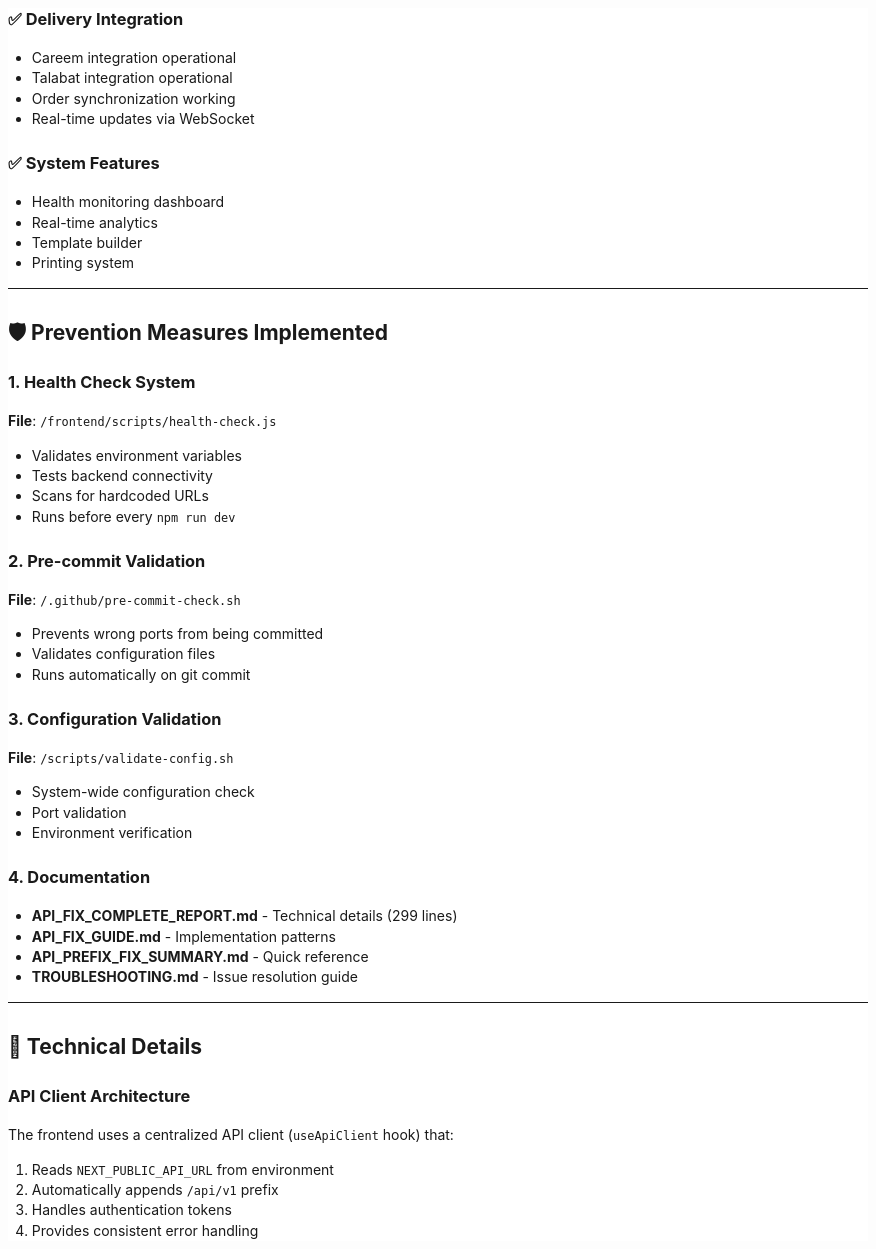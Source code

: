 ### ✅ Delivery Integration
- Careem integration operational
- Talabat integration operational
- Order synchronization working
- Real-time updates via WebSocket

### ✅ System Features
- Health monitoring dashboard
- Real-time analytics
- Template builder
- Printing system

---

## 🛡️ Prevention Measures Implemented

### 1. Health Check System
**File**: `/frontend/scripts/health-check.js`
- Validates environment variables
- Tests backend connectivity
- Scans for hardcoded URLs
- Runs before every `npm run dev`

### 2. Pre-commit Validation
**File**: `/.github/pre-commit-check.sh`
- Prevents wrong ports from being committed
- Validates configuration files
- Runs automatically on git commit

### 3. Configuration Validation
**File**: `/scripts/validate-config.sh`
- System-wide configuration check
- Port validation
- Environment verification

### 4. Documentation
- **API_FIX_COMPLETE_REPORT.md** - Technical details (299 lines)
- **API_FIX_GUIDE.md** - Implementation patterns
- **API_PREFIX_FIX_SUMMARY.md** - Quick reference
- **TROUBLESHOOTING.md** - Issue resolution guide

---

## 📝 Technical Details

### API Client Architecture
The frontend uses a centralized API client (`useApiClient` hook) that:
1. Reads `NEXT_PUBLIC_API_URL` from environment
2. Automatically appends `/api/v1` prefix
3. Handles authentication tokens
4. Provides consistent error handling
